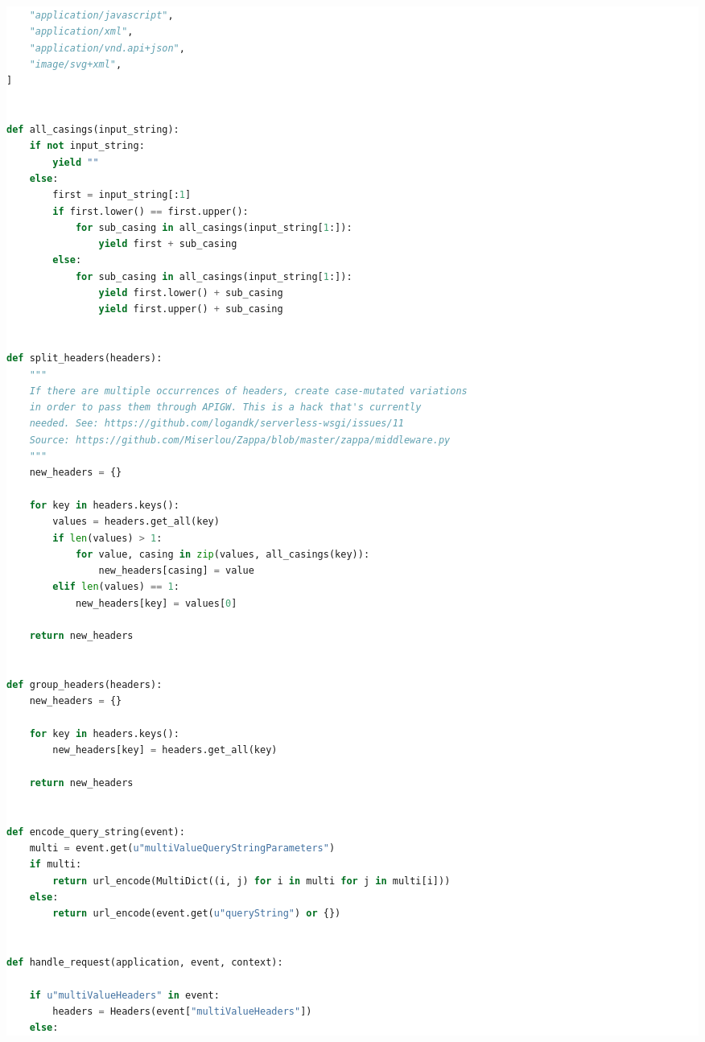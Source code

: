 ```python
    "application/javascript",
    "application/xml",
    "application/vnd.api+json",
    "image/svg+xml",
]


def all_casings(input_string):
    if not input_string:
        yield ""
    else:
        first = input_string[:1]
        if first.lower() == first.upper():
            for sub_casing in all_casings(input_string[1:]):
                yield first + sub_casing
        else:
            for sub_casing in all_casings(input_string[1:]):
                yield first.lower() + sub_casing
                yield first.upper() + sub_casing


def split_headers(headers):
    """
    If there are multiple occurrences of headers, create case-mutated variations
    in order to pass them through APIGW. This is a hack that's currently
    needed. See: https://github.com/logandk/serverless-wsgi/issues/11
    Source: https://github.com/Miserlou/Zappa/blob/master/zappa/middleware.py
    """
    new_headers = {}

    for key in headers.keys():
        values = headers.get_all(key)
        if len(values) > 1:
            for value, casing in zip(values, all_casings(key)):
                new_headers[casing] = value
        elif len(values) == 1:
            new_headers[key] = values[0]

    return new_headers


def group_headers(headers):
    new_headers = {}

    for key in headers.keys():
        new_headers[key] = headers.get_all(key)

    return new_headers


def encode_query_string(event):
    multi = event.get(u"multiValueQueryStringParameters")
    if multi:
        return url_encode(MultiDict((i, j) for i in multi for j in multi[i]))
    else:
        return url_encode(event.get(u"queryString") or {})


def handle_request(application, event, context):

    if u"multiValueHeaders" in event:
        headers = Headers(event["multiValueHeaders"])
    else:
```